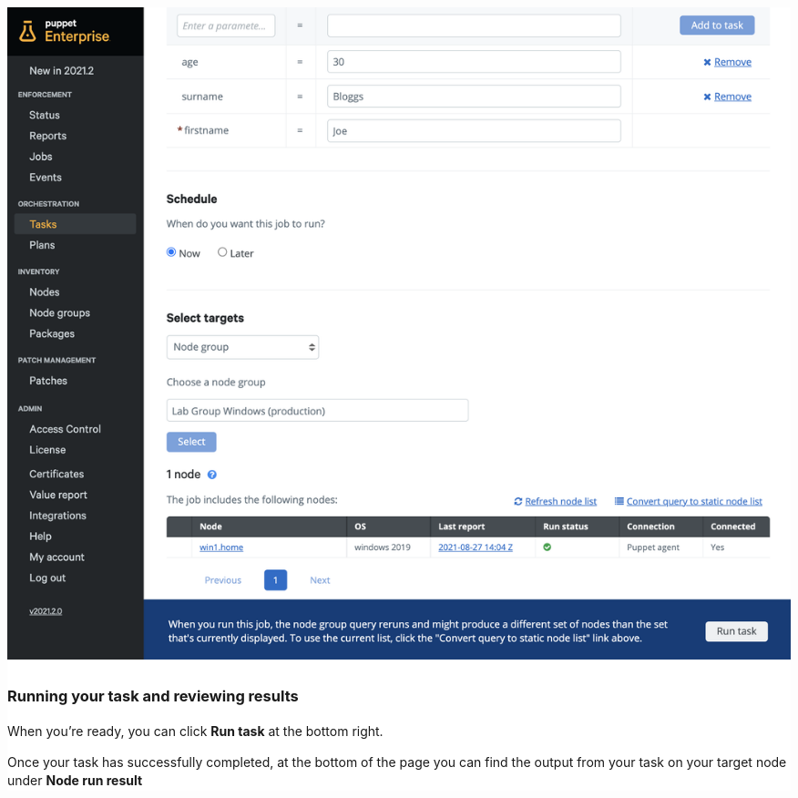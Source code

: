 ![alt text for screen readers](../assets/img/win_targets_node_group.png "Targets - Node group")


### Running your task and reviewing results<a href="#running-your-task-and-reviewing-results" aria-hidden="true"></a>

When you’re ready, you can click **Run task** at the bottom right.

Once your task has successfully completed, at the bottom of the page you can find the output from your task on your target node under **Node run result**
